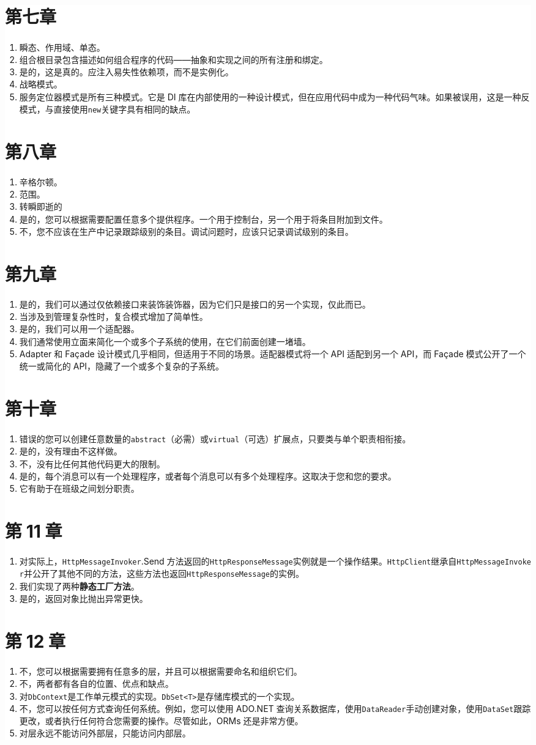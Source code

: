 # 第七章

1.  瞬态、作用域、单态。
2.  组合根目录包含描述如何组合程序的代码——抽象和实现之间的所有注册和绑定。
3.  是的，这是真的。应注入易失性依赖项，而不是实例化。
4.  战略模式。
5.  服务定位器模式是所有三种模式。它是 DI 库在内部使用的一种设计模式，但在应用代码中成为一种代码气味。如果被误用，这是一种反模式，与直接使用`new`关键字具有相同的缺点。

# 第八章

1.  辛格尔顿。
2.  范围。
3.  转瞬即逝的
4.  是的，您可以根据需要配置任意多个提供程序。一个用于控制台，另一个用于将条目附加到文件。
5.  不，您不应该在生产中记录跟踪级别的条目。调试问题时，应该只记录调试级别的条目。

# 第九章

1.  是的，我们可以通过仅依赖接口来装饰装饰器，因为它们只是接口的另一个实现，仅此而已。
2.  当涉及到管理复杂性时，复合模式增加了简单性。
3.  是的，我们可以用一个适配器。
4.  我们通常使用立面来简化一个或多个子系统的使用，在它们前面创建一堵墙。
5.  Adapter 和 Façade 设计模式几乎相同，但适用于不同的场景。适配器模式将一个 API 适配到另一个 API，而 Façade 模式公开了一个统一或简化的 API，隐藏了一个或多个复杂的子系统。

# 第十章

1.  错误的您可以创建任意数量的`abstract`（必需）或`virtual`（可选）扩展点，只要类与单个职责相衔接。
2.  是的，没有理由不这样做。
3.  不，没有比任何其他代码更大的限制。
4.  是的，每个消息可以有一个处理程序，或者每个消息可以有多个处理程序。这取决于您和您的要求。
5.  它有助于在班级之间划分职责。

# 第 11 章

1.  对实际上，`HttpMessageInvoker`.Send 方法返回的`HttpResponseMessage`实例就是一个操作结果。`HttpClient`继承自`HttpMessageInvoker`并公开了其他不同的方法，这些方法也返回`HttpResponseMessage`的实例。
2.  我们实现了两种**静态工厂方法**。
3.  是的，返回对象比抛出异常更快。

# 第 12 章

1.  不，您可以根据需要拥有任意多的层，并且可以根据需要命名和组织它们。
2.  不，两者都有各自的位置、优点和缺点。
3.  对`DbContext`是工作单元模式的实现。`DbSet<T>`是存储库模式的一个实现。
4.  不，您可以按任何方式查询任何系统。例如，您可以使用 ADO.NET 查询关系数据库，使用`DataReader`手动创建对象，使用`DataSet`跟踪更改，或者执行任何符合您需要的操作。尽管如此，ORMs 还是非常方便。
5.  对层永远不能访问外部层，只能访问内部层。
